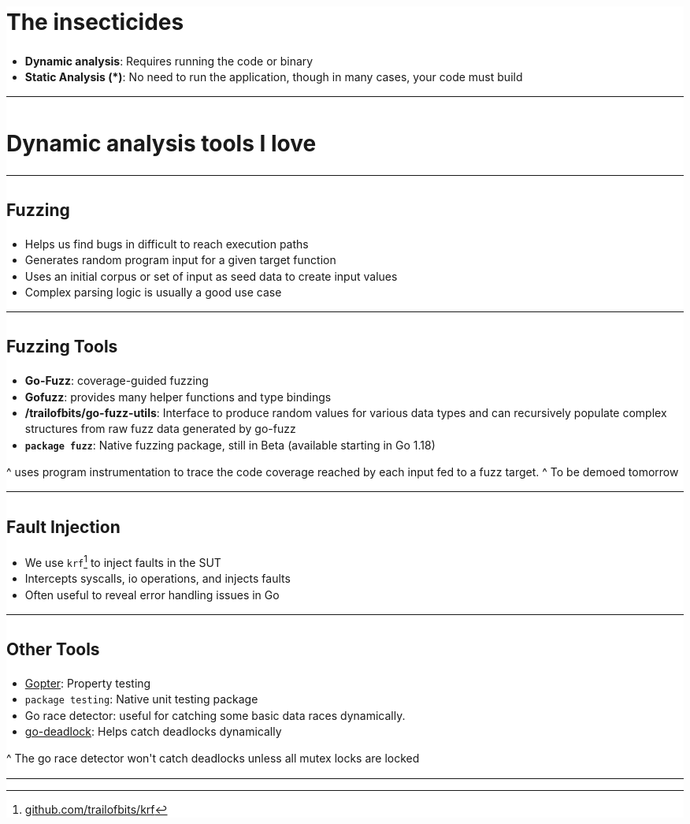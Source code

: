 # The insecticides

- **Dynamic analysis**: Requires running the code or binary
- **Static Analysis (*)**: No need to run the application, though in many cases, your code must build

---

# Dynamic analysis tools I love

---
## Fuzzing

- Helps us find bugs in difficult to reach execution paths
- Generates random program input for a given target function
- Uses an initial corpus or set of input as seed data to create input values
- Complex parsing logic is usually a good use case

---
## Fuzzing Tools

- **Go-Fuzz**: coverage-guided fuzzing
- **Gofuzz**: provides many helper functions and type bindings
- **/trailofbits/go-fuzz-utils**: Interface to produce random values for various data types and can recursively populate complex structures from raw fuzz data generated by go-fuzz
- **`package fuzz`**: Native fuzzing package, still in Beta (available starting in Go 1.18)

^ uses program instrumentation to trace the code coverage reached by each input fed to a fuzz target.
^ To be demoed tomorrow

---
##  Fault Injection

- We use `krf`[^8] to inject faults in the SUT
- Intercepts syscalls, io operations, and injects faults
- Often useful to reveal error handling issues in Go

[^8]: [github.com/trailofbits/krf](https://github.com/trailofbits/krf)

---
## Other Tools

- [Gopter](https://github.com/leanovate/gopter): Property testing
- `package testing`: Native unit testing package 
- Go race detector: useful for catching some basic data races dynamically. 
- [go-deadlock](https://github.com/sasha-s/go-deadlock): Helps catch deadlocks dynamically

^ The go race detector won't catch deadlocks unless all mutex locks are locked

---

[^1]: [Playground](https://play.golang.org/p/dgVA9xeg3Z7)
[^2]: [Playground](https://play.golang.org/p/XcusIqRjhqr)
[^3]: [playground](https://play.golang.org/p/D-zomNlWAy9)
[^4]: [Playground](https://play.golang.org/p/D-zomNlWAy9)
[^5]: [playground](https://play.golang.org/p/NGW_7x_VpXL)
[^6]: [playground](https://play.golang.org/p/qr6ee8UwJzU)
[^7]: [playgorund](https://play.golang.org/p/8ypdug7KQGR)
[^9]: [trailofbits/semgrep-rules](https://github.com/trailofbits/semgrep-rules/)
[^10]: [Semgrep Playground](https://semgrep.dev/s/oY31)